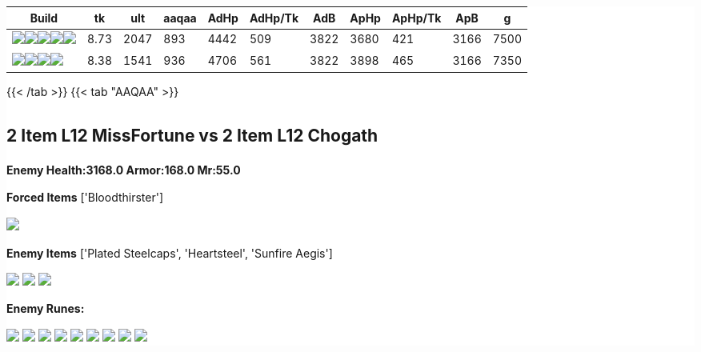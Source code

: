 



 Build |tk|ult|aaqaa|AdHp|AdHp/Tk|AdB|ApHp|ApHp/Tk|ApB|g
-|-|-|-|-|-|-|-|-|-|-
![](/item/3036.png)![](/item/3072.png)![](/item/1001.png)![](/item/1055.png)![](/item/1036.png)|8.73|2047|893|4442|509|3822|3680|421|3166|7500
![](/item/3153.png)![](/item/3072.png)![](/item/1001.png)![](/item/1055.png)|8.38|1541|936|4706|561|3822|3898|465|3166|7350
{{< /tab >}}
{{< tab "AAQAA" >}}

## 2 Item L12 MissFortune vs 2 Item L12 Chogath

**Enemy Health:3168.0 Armor:168.0 Mr:55.0**


**Forced Items** ['Bloodthirster']





![](/item/3072.png)



**Enemy Items** ['Plated Steelcaps', 'Heartsteel', 'Sunfire Aegis']





![](/item/3047.png)
![](/item/3084.png)
![](/item/3068.png)



**Enemy Runes:**





![](/Styles/Resolve/GraspOfTheUndying/GraspOfTheUndying.png)
![](/Styles/Resolve/Demolish/Demolish.png)
![](/Styles/Resolve/SecondWind/SecondWind.png)
![](/Styles/Resolve/Overgrowth/Overgrowth.png)
![](/Styles/Inspiration/MagicalFootwear/MagicalFootwear.png)
![](/Styles/Resolve/ApproachVelocity/ApproachVelocity.png)
![](/StatMods/StatModsAttackSpeedIcon.png)
![](/StatMods/StatModsHealthScalingIcon.png)
![](/StatMods/StatModsHealthScalingIcon.png)
